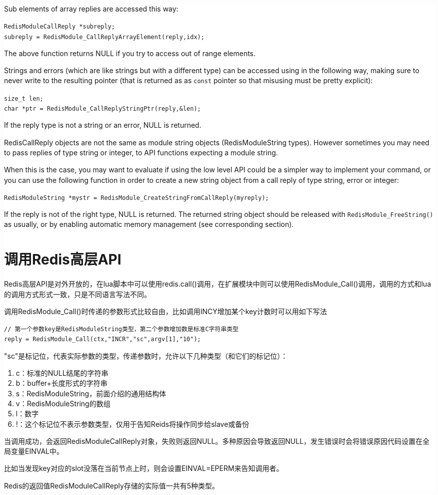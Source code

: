 Sub elements of array replies are accessed this way:

    RedisModuleCallReply *subreply;
    subreply = RedisModule_CallReplyArrayElement(reply,idx);

The above function returns NULL if you try to access out of range elements.

Strings and errors (which are like strings but with a different type) can
be accessed using in the following way, making sure to never write to
the resulting pointer (that is returned as as `const` pointer so that
misusing must be pretty explicit):

    size_t len;
    char *ptr = RedisModule_CallReplyStringPtr(reply,&len);

If the reply type is not a string or an error, NULL is returned.

RedisCallReply objects are not the same as module string objects
(RedisModuleString types). However sometimes you may need to pass replies
of type string or integer, to API functions expecting a module string.

When this is the case, you may want to evaluate if using the low level
API could be a simpler way to implement your command, or you can use
the following function in order to create a new string object from a
call reply of type string, error or integer:

    RedisModuleString *mystr = RedisModule_CreateStringFromCallReply(myreply);

If the reply is not of the right type, NULL is returned.
The returned string object should be released with `RedisModule_FreeString()`
as usually, or by enabling automatic memory management (see corresponding
section).

# 调用Redis高层API
Redis高层API是对外开放的，在lua脚本中可以使用redis.call()调用，在扩展模块中则可以使用RedisModule_Call()调用，调用的方式和lua的调用方式形式一致，只是不同语言写法不同。

调用RedisModule_Call()时传递的参数形式比较自由，比如调用INCY增加某个key计数时可以用如下写法

```
// 第一个参数key是RedisModuleString类型，第二个参数增加数是标准C字符串类型
reply = RedisModule_Call(ctx,"INCR","sc",argv[1],"10");
```
"sc"是标记位，代表实际参数的类型，传递参数时，允许以下几种类型（和它们的标记位）：  

1. c：标准的NULL结尾的字符串   
2. b：buffer+长度形式的字符串   
3. s：RedisModuleString，前面介绍的通用结构体   
4. v：RedisModuleString的数组   
5. l：数字   
6. !：这个标记位不表示参数类型，仅用于告知Reids将操作同步给slave或备份   

当调用成功，会返回RedisModuleCallReply对象，失败则返回NULL。多种原因会导致返回NULL，发生错误时会将错误原因代码设置在全局变量EINVAL中。

比如当发现key对应的slot没落在当前节点上时，则会设置EINVAL=EPERM来告知调用者。


Redis的返回值RedisModuleCallReply存储的实际值一共有5种类型。
